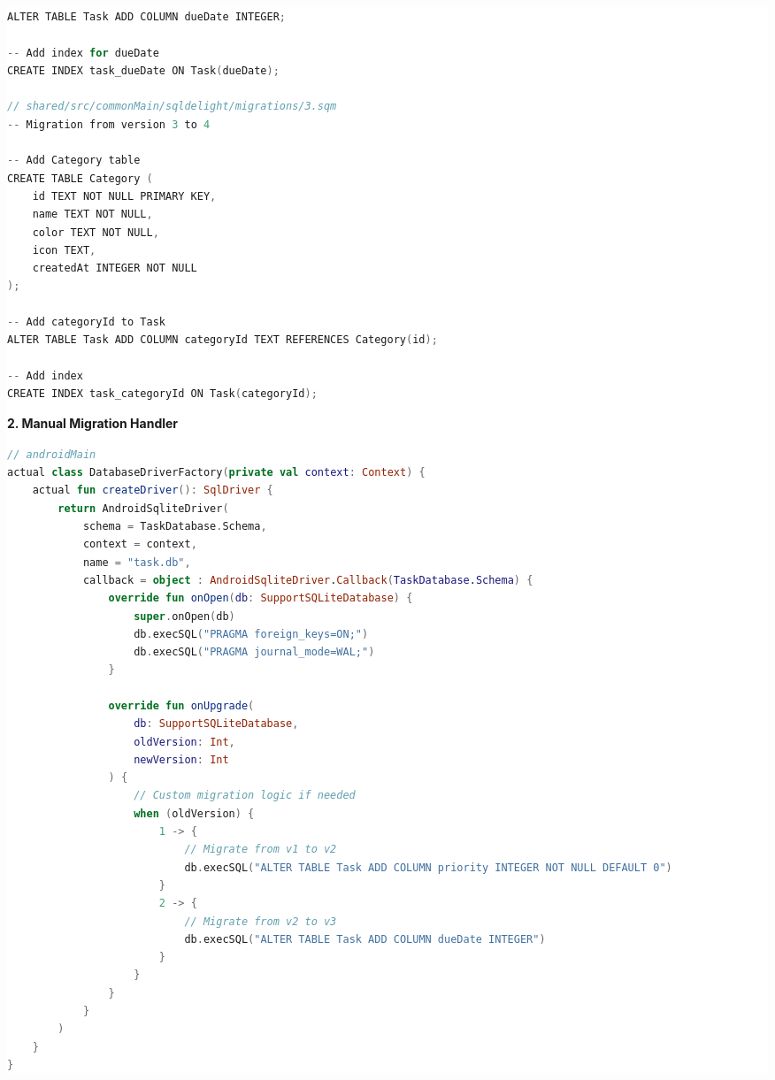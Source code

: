 ```kotlin
ALTER TABLE Task ADD COLUMN dueDate INTEGER;

-- Add index for dueDate
CREATE INDEX task_dueDate ON Task(dueDate);

// shared/src/commonMain/sqldelight/migrations/3.sqm
-- Migration from version 3 to 4

-- Add Category table
CREATE TABLE Category (
    id TEXT NOT NULL PRIMARY KEY,
    name TEXT NOT NULL,
    color TEXT NOT NULL,
    icon TEXT,
    createdAt INTEGER NOT NULL
);

-- Add categoryId to Task
ALTER TABLE Task ADD COLUMN categoryId TEXT REFERENCES Category(id);

-- Add index
CREATE INDEX task_categoryId ON Task(categoryId);
```

**2. Manual Migration Handler**
```kotlin
// androidMain
actual class DatabaseDriverFactory(private val context: Context) {
    actual fun createDriver(): SqlDriver {
        return AndroidSqliteDriver(
            schema = TaskDatabase.Schema,
            context = context,
            name = "task.db",
            callback = object : AndroidSqliteDriver.Callback(TaskDatabase.Schema) {
                override fun onOpen(db: SupportSQLiteDatabase) {
                    super.onOpen(db)
                    db.execSQL("PRAGMA foreign_keys=ON;")
                    db.execSQL("PRAGMA journal_mode=WAL;")
                }

                override fun onUpgrade(
                    db: SupportSQLiteDatabase,
                    oldVersion: Int,
                    newVersion: Int
                ) {
                    // Custom migration logic if needed
                    when (oldVersion) {
                        1 -> {
                            // Migrate from v1 to v2
                            db.execSQL("ALTER TABLE Task ADD COLUMN priority INTEGER NOT NULL DEFAULT 0")
                        }
                        2 -> {
                            // Migrate from v2 to v3
                            db.execSQL("ALTER TABLE Task ADD COLUMN dueDate INTEGER")
                        }
                    }
                }
            }
        )
    }
}
```

